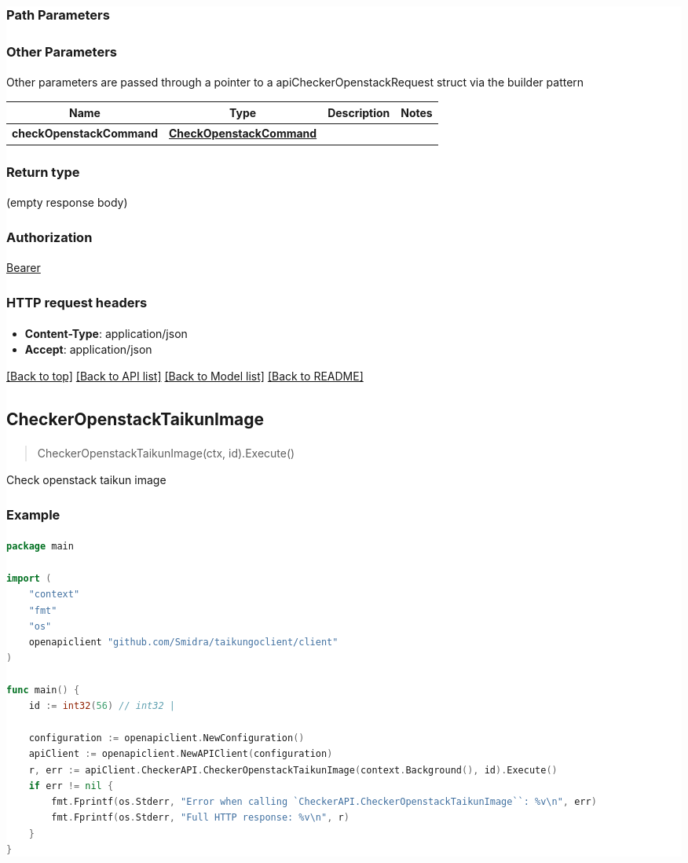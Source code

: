 ### Path Parameters



### Other Parameters

Other parameters are passed through a pointer to a apiCheckerOpenstackRequest struct via the builder pattern


Name | Type | Description  | Notes
------------- | ------------- | ------------- | -------------
 **checkOpenstackCommand** | [**CheckOpenstackCommand**](CheckOpenstackCommand.md) |  | 

### Return type

 (empty response body)

### Authorization

[Bearer](../README.md#Bearer)

### HTTP request headers

- **Content-Type**: application/json
- **Accept**: application/json

[[Back to top]](#) [[Back to API list]](../README.md#documentation-for-api-endpoints)
[[Back to Model list]](../README.md#documentation-for-models)
[[Back to README]](../README.md)


## CheckerOpenstackTaikunImage

> CheckerOpenstackTaikunImage(ctx, id).Execute()

Check openstack taikun image

### Example

```go
package main

import (
    "context"
    "fmt"
    "os"
    openapiclient "github.com/Smidra/taikungoclient/client"
)

func main() {
    id := int32(56) // int32 | 

    configuration := openapiclient.NewConfiguration()
    apiClient := openapiclient.NewAPIClient(configuration)
    r, err := apiClient.CheckerAPI.CheckerOpenstackTaikunImage(context.Background(), id).Execute()
    if err != nil {
        fmt.Fprintf(os.Stderr, "Error when calling `CheckerAPI.CheckerOpenstackTaikunImage``: %v\n", err)
        fmt.Fprintf(os.Stderr, "Full HTTP response: %v\n", r)
    }
}
```

